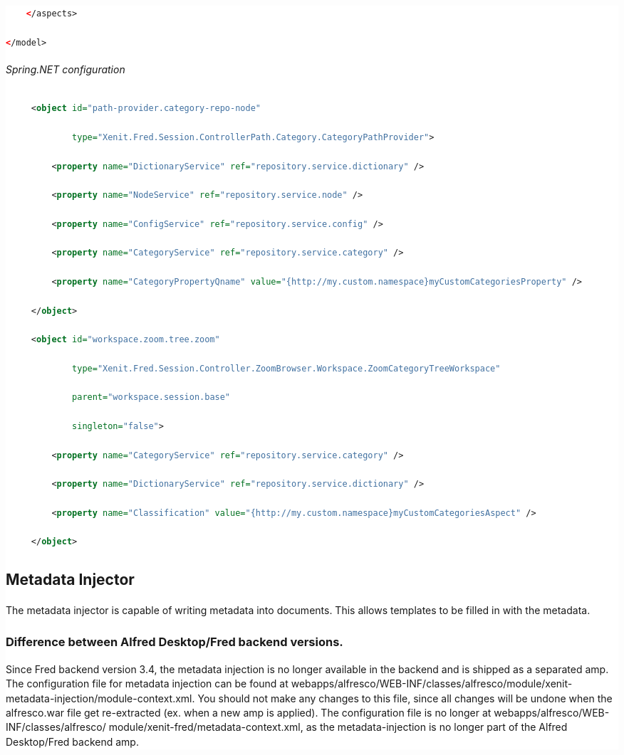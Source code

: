```xml
	</aspects>

</model>
```

###### Spring.NET configuration
```xml
     <object id="path-provider.category-repo-node"

             type="Xenit.Fred.Session.ControllerPath.Category.CategoryPathProvider">

         <property name="DictionaryService" ref="repository.service.dictionary" />

         <property name="NodeService" ref="repository.service.node" />

         <property name="ConfigService" ref="repository.service.config" />

         <property name="CategoryService" ref="repository.service.category" />

         <property name="CategoryPropertyQname" value="{http://my.custom.namespace}myCustomCategoriesProperty" />

     </object>

     <object id="workspace.zoom.tree.zoom"

             type="Xenit.Fred.Session.Controller.ZoomBrowser.Workspace.ZoomCategoryTreeWorkspace"

             parent="workspace.session.base"

             singleton="false">

         <property name="CategoryService" ref="repository.service.category" />

         <property name="DictionaryService" ref="repository.service.dictionary" />

         <property name="Classification" value="{http://my.custom.namespace}myCustomCategoriesAspect" />

     </object>
```

## Metadata Injector

The metadata injector is capable of writing metadata into documents. This allows templates to be filled in with the metadata.

### Difference between Alfred Desktop/Fred backend versions.

Since Fred backend version 3.4, the metadata injection is no longer available in the backend and is shipped as a separated amp.
The configuration file for metadata injection can be found at webapps/alfresco/WEB-INF/classes/alfresco/module/xenit-metadata-injection/module-context.xml.
You should not make any changes to this file, since all changes will be undone when the alfresco.war file get re-extracted (ex. when a new amp is applied).
The configuration file is no longer at webapps/alfresco/WEB-INF/classes/alfresco/ module/xenit-fred/metadata-context.xml, as the metadata-injection is no longer part of the Alfred Desktop/Fred backend amp.
